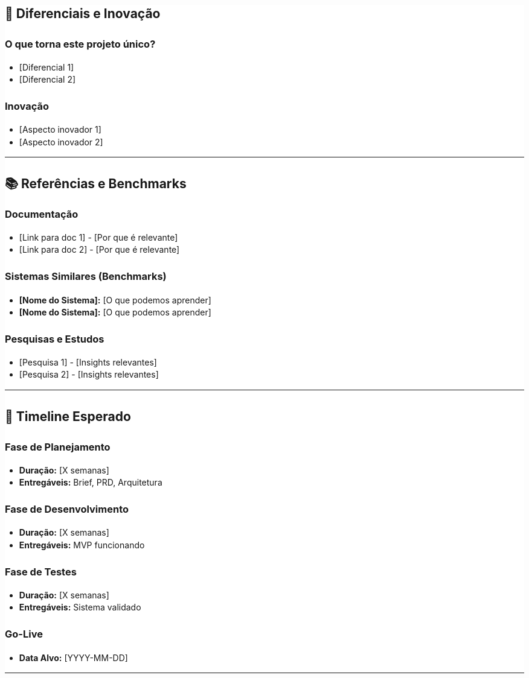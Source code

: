 
## 🌟 Diferenciais e Inovação

### O que torna este projeto único?
- [Diferencial 1]
- [Diferencial 2]

### Inovação
- [Aspecto inovador 1]
- [Aspecto inovador 2]

---

## 📚 Referências e Benchmarks

### Documentação
- [Link para doc 1] - [Por que é relevante]
- [Link para doc 2] - [Por que é relevante]

### Sistemas Similares (Benchmarks)
- **[Nome do Sistema]:** [O que podemos aprender]
- **[Nome do Sistema]:** [O que podemos aprender]

### Pesquisas e Estudos
- [Pesquisa 1] - [Insights relevantes]
- [Pesquisa 2] - [Insights relevantes]

---

## 📅 Timeline Esperado

### Fase de Planejamento
- **Duração:** [X semanas]
- **Entregáveis:** Brief, PRD, Arquitetura

### Fase de Desenvolvimento
- **Duração:** [X semanas]
- **Entregáveis:** MVP funcionando

### Fase de Testes
- **Duração:** [X semanas]
- **Entregáveis:** Sistema validado

### Go-Live
- **Data Alvo:** [YYYY-MM-DD]

---
